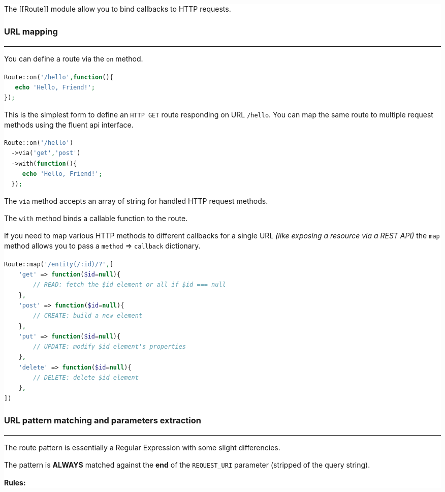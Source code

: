 The [[Route]] module allow you to bind callbacks to HTTP requests.

### URL mapping
---

You can define a route via the `on` method.

```php
Route::on('/hello',function(){
   echo 'Hello, Friend!';
});
```

This is the simplest form to define an `HTTP GET` route responding on URL `/hello`.
You can map the same route to multiple request methods using the fluent api interface.

```php
Route::on('/hello')
  ->via('get','post')
  ->with(function(){
     echo 'Hello, Friend!';
  });
```
The `via` method accepts an array of string for handled HTTP request methods.

The `with` method binds a callable function to the route.

If you need to map various HTTP methods to different callbacks for a single URL _(like exposing a resource via a REST API)_ the `map` method allows you to pass a `method` => `callback` dictionary.

```php
Route::map('/entity(/:id)/?',[
    'get' => function($id=null){
		// READ: fetch the $id element or all if $id === null
    },
    'post' => function($id=null){
    	// CREATE: build a new element
    },
    'put' => function($id=null){
    	// UPDATE: modify $id element's properties
    },
    'delete' => function($id=null){
    	// DELETE: delete $id element
    },
])
```

### URL pattern matching and parameters extraction
---
The route pattern is essentially a Regular Expression with some slight differencies.

The pattern is **ALWAYS** matched against the **end** of the `REQUEST_URI` parameter (stripped of the query string).

**Rules:**
